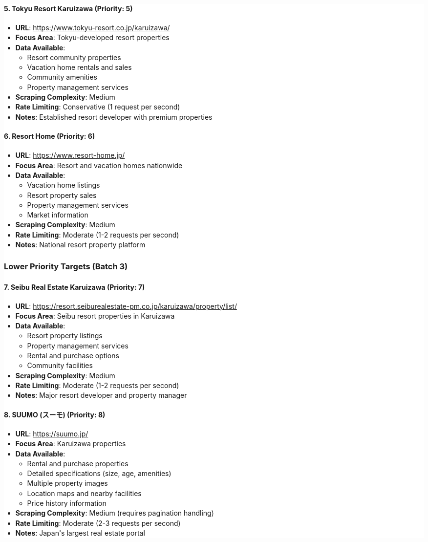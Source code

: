 #### 5. Tokyu Resort Karuizawa (Priority: 5)
- **URL**: https://www.tokyu-resort.co.jp/karuizawa/
- **Focus Area**: Tokyu-developed resort properties
- **Data Available**:
  - Resort community properties
  - Vacation home rentals and sales
  - Community amenities
  - Property management services
- **Scraping Complexity**: Medium
- **Rate Limiting**: Conservative (1 request per second)
- **Notes**: Established resort developer with premium properties

#### 6. Resort Home (Priority: 6)
- **URL**: https://www.resort-home.jp/
- **Focus Area**: Resort and vacation homes nationwide
- **Data Available**:
  - Vacation home listings
  - Resort property sales
  - Property management services
  - Market information
- **Scraping Complexity**: Medium
- **Rate Limiting**: Moderate (1-2 requests per second)
- **Notes**: National resort property platform

### Lower Priority Targets (Batch 3)

#### 7. Seibu Real Estate Karuizawa (Priority: 7)
- **URL**: https://resort.seiburealestate-pm.co.jp/karuizawa/property/list/
- **Focus Area**: Seibu resort properties in Karuizawa
- **Data Available**:
  - Resort property listings
  - Property management services
  - Rental and purchase options
  - Community facilities
- **Scraping Complexity**: Medium
- **Rate Limiting**: Moderate (1-2 requests per second)
- **Notes**: Major resort developer and property manager

#### 8. SUUMO (スーモ) (Priority: 8)
- **URL**: https://suumo.jp/
- **Focus Area**: Karuizawa properties
- **Data Available**: 
  - Rental and purchase properties
  - Detailed specifications (size, age, amenities)
  - Multiple property images
  - Location maps and nearby facilities
  - Price history information
- **Scraping Complexity**: Medium (requires pagination handling)
- **Rate Limiting**: Moderate (2-3 requests per second)
- **Notes**: Japan's largest real estate portal
